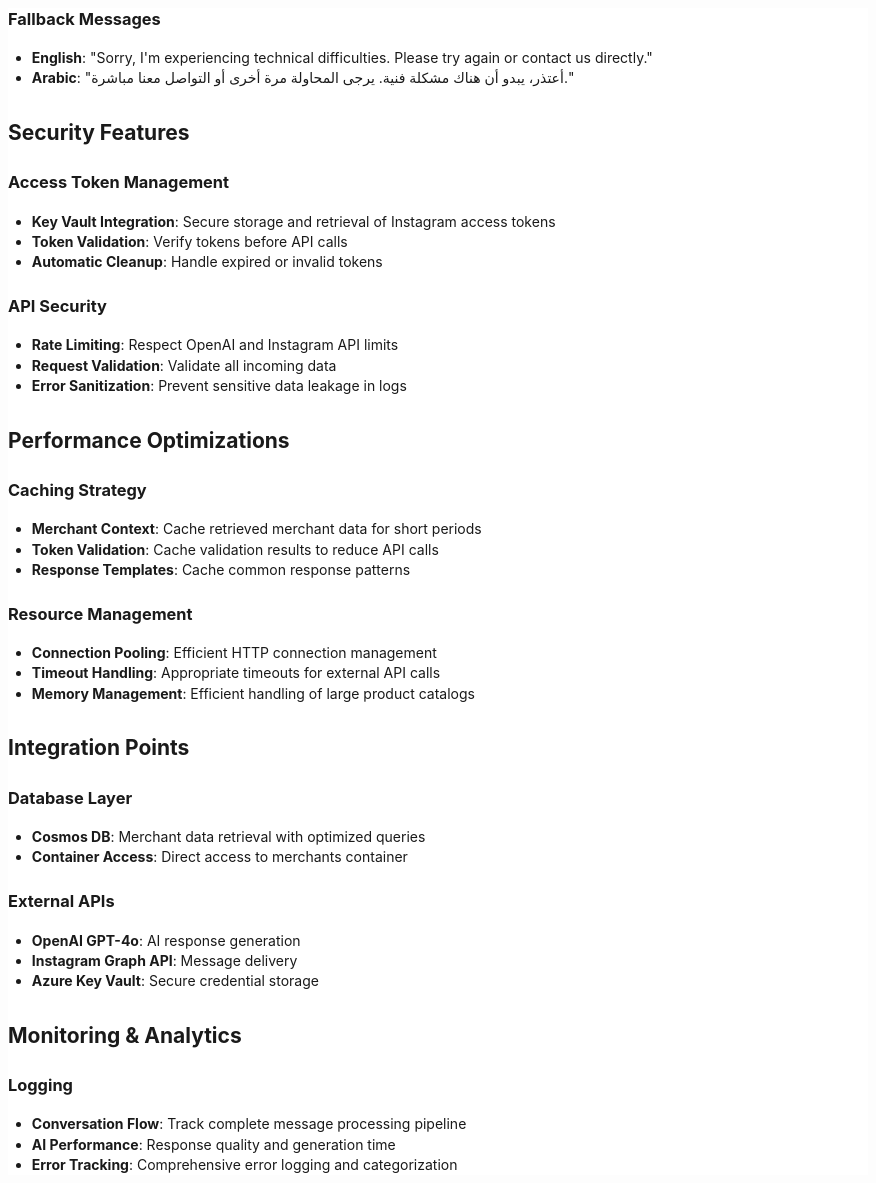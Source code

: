 ### Fallback Messages
- **English**: "Sorry, I'm experiencing technical difficulties. Please try again or contact us directly."
- **Arabic**: "أعتذر، يبدو أن هناك مشكلة فنية. يرجى المحاولة مرة أخرى أو التواصل معنا مباشرة."

## Security Features

### Access Token Management
- **Key Vault Integration**: Secure storage and retrieval of Instagram access tokens
- **Token Validation**: Verify tokens before API calls
- **Automatic Cleanup**: Handle expired or invalid tokens

### API Security
- **Rate Limiting**: Respect OpenAI and Instagram API limits
- **Request Validation**: Validate all incoming data
- **Error Sanitization**: Prevent sensitive data leakage in logs

## Performance Optimizations

### Caching Strategy
- **Merchant Context**: Cache retrieved merchant data for short periods
- **Token Validation**: Cache validation results to reduce API calls
- **Response Templates**: Cache common response patterns

### Resource Management
- **Connection Pooling**: Efficient HTTP connection management
- **Timeout Handling**: Appropriate timeouts for external API calls
- **Memory Management**: Efficient handling of large product catalogs

## Integration Points

### Database Layer
- **Cosmos DB**: Merchant data retrieval with optimized queries
- **Container Access**: Direct access to merchants container

### External APIs
- **OpenAI GPT-4o**: AI response generation
- **Instagram Graph API**: Message delivery
- **Azure Key Vault**: Secure credential storage

## Monitoring & Analytics

### Logging
- **Conversation Flow**: Track complete message processing pipeline
- **AI Performance**: Response quality and generation time
- **Error Tracking**: Comprehensive error logging and categorization
